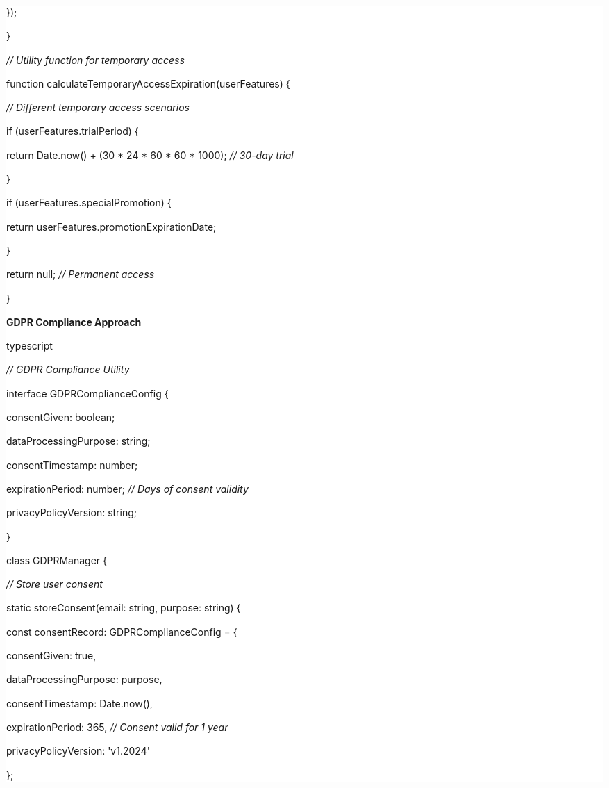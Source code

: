 });

}

*// Utility function for temporary access*

function calculateTemporaryAccessExpiration(userFeatures) {

*// Different temporary access scenarios*

if (userFeatures.trialPeriod) {

return Date.now() + (30 \* 24 \* 60 \* 60 \* 1000); *// 30-day trial*

}

if (userFeatures.specialPromotion) {

return userFeatures.promotionExpirationDate;

}

return null; *// Permanent access*

}

**GDPR Compliance Approach**

typescript

*// GDPR Compliance Utility*

interface GDPRComplianceConfig {

consentGiven: boolean;

dataProcessingPurpose: string;

consentTimestamp: number;

expirationPeriod: number; *// Days of consent validity*

privacyPolicyVersion: string;

}

class GDPRManager {

*// Store user consent*

static storeConsent(email: string, purpose: string) {

const consentRecord: GDPRComplianceConfig = {

consentGiven: true,

dataProcessingPurpose: purpose,

consentTimestamp: Date.now(),

expirationPeriod: 365, *// Consent valid for 1 year*

privacyPolicyVersion: \'v1.2024\'

};
